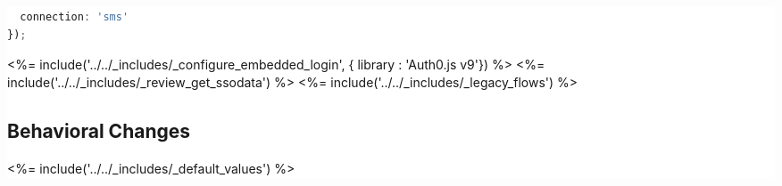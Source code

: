 ```js
  connection: 'sms'
});
```

<%= include('../../_includes/_configure_embedded_login', { library : 'Auth0.js v9'}) %>
<%= include('../../_includes/_review_get_ssodata') %>
<%= include('../../_includes/_legacy_flows') %>

## Behavioral Changes

<%= include('../../_includes/_default_values') %>
